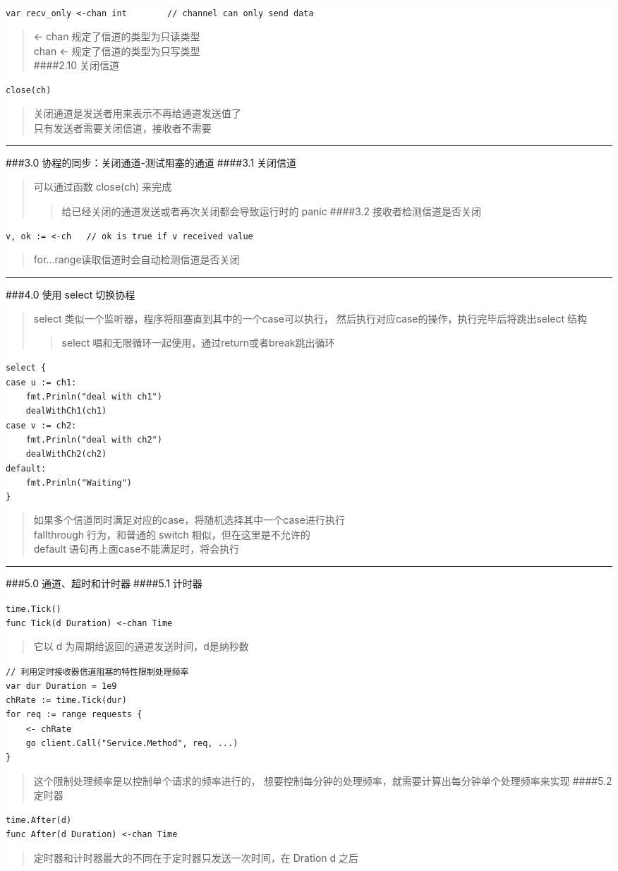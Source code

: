 ```golang
var recv_only <-chan int		// channel can only send data
```
><- chan 规定了信道的类型为只读类型  \
>chan <- 规定了信道的类型为只写类型  \
####2.10 关闭信道
```golang
close(ch)
```
>关闭通道是发送者用来表示不再给通道发送值了  \
>只有发送者需要关闭信道，接收者不需要
***
###3.0 协程的同步：关闭通道-测试阻塞的通道
####3.1 关闭信道
>可以通过函数 close(ch) 来完成
>>给已经关闭的通道发送或者再次关闭都会导致运行时的 panic
####3.2 接收者检测信道是否关闭
```golang
v, ok := <-ch   // ok is true if v received value
```
>for...range读取信道时会自动检测信道是否关闭
***
###4.0 使用 select 切换协程
>select 类似一个监听器，程序将阻塞直到其中的一个case可以执行，
然后执行对应case的操作，执行完毕后将跳出select 结构
>> select 唱和无限循环一起使用，通过return或者break跳出循环
```golang
select {
case u := ch1:
    fmt.Prinln("deal with ch1")
    dealWithCh1(ch1)
case v := ch2:
    fmt.Prinln("deal with ch2")
    dealWithCh2(ch2)
default:
    fmt.Prinln("Waiting")
}
```
>如果多个信道同时满足对应的case，将随机选择其中一个case进行执行  \
>fallthrough 行为，和普通的 switch 相似，但在这里是不允许的  \
>default 语句再上面case不能满足时，将会执行
***
###5.0 通道、超时和计时器
####5.1 计时器
```golang
time.Tick()
func Tick(d Duration) <-chan Time
```
>它以 d 为周期给返回的通道发送时间，d是纳秒数
```golang
// 利用定时接收器信道阻塞的特性限制处理频率
var dur Duration = 1e9
chRate := time.Tick(dur)
for req := range requests {
    <- chRate
    go client.Call("Service.Method", req, ...)
}
```
>这个限制处理频率是以控制单个请求的频率进行的，
想要控制每分钟的处理频率，就需要计算出每分钟单个处理频率来实现
####5.2 定时器
```golang
time.After(d)
func After(d Duration) <-chan Time
```
>定时器和计时器最大的不同在于定时器只发送一次时间，在 Dration d 之后